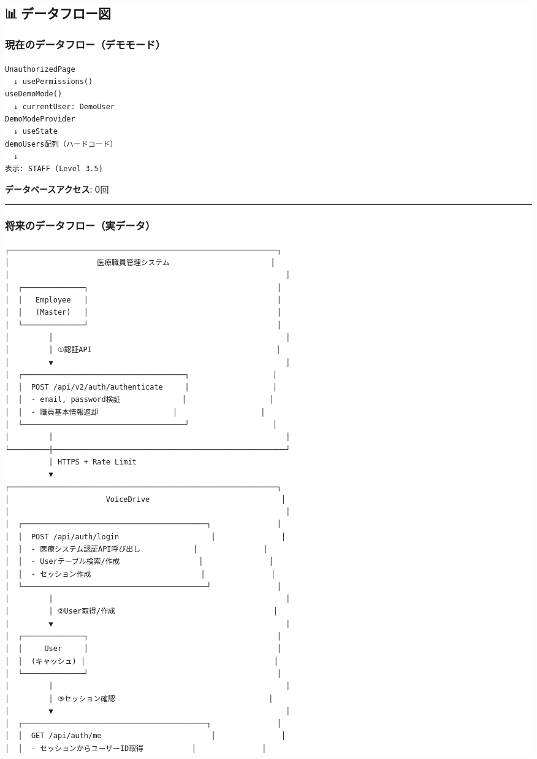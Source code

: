 
## 📊 データフロー図

### 現在のデータフロー（デモモード）

```
UnauthorizedPage
  ↓ usePermissions()
useDemoMode()
  ↓ currentUser: DemoUser
DemoModeProvider
  ↓ useState
demoUsers配列（ハードコード）
  ↓
表示: STAFF (Level 3.5)
```

**データベースアクセス**: 0回

---

### 将来のデータフロー（実データ）

```
┌─────────────────────────────────────────────────────────────┐
│                    医療職員管理システム                       │
│                                                               │
│  ┌──────────────┐                                           │
│  │   Employee   │                                           │
│  │   (Master)   │                                           │
│  └──────────────┘                                           │
│         │                                                     │
│         │ ①認証API                                          │
│         ▼                                                     │
│  ┌─────────────────────────────────────┐                   │
│  │  POST /api/v2/auth/authenticate     │                   │
│  │  - email, password検証              │                   │
│  │  - 職員基本情報返却                 │                   │
│  └─────────────────────────────────────┘                   │
│         │                                                     │
└─────────┼─────────────────────────────────────────────────────┘
          │ HTTPS + Rate Limit
          ▼
┌─────────────────────────────────────────────────────────────┐
│                      VoiceDrive                              │
│                                                               │
│  ┌──────────────────────────────────────────┐               │
│  │  POST /api/auth/login                     │               │
│  │  - 医療システム認証API呼び出し            │               │
│  │  - Userテーブル検索/作成                  │               │
│  │  - セッション作成                         │               │
│  └──────────────────────────────────────────┘               │
│         │                                                     │
│         │ ②User取得/作成                                    │
│         ▼                                                     │
│  ┌──────────────┐                                           │
│  │     User     │                                           │
│  │  (キャッシュ) │                                           │
│  └──────────────┘                                           │
│         │                                                     │
│         │ ③セッション確認                                   │
│         ▼                                                     │
│  ┌──────────────────────────────────────────┐               │
│  │  GET /api/auth/me                         │               │
│  │  - セッションからユーザーID取得           │               │
```